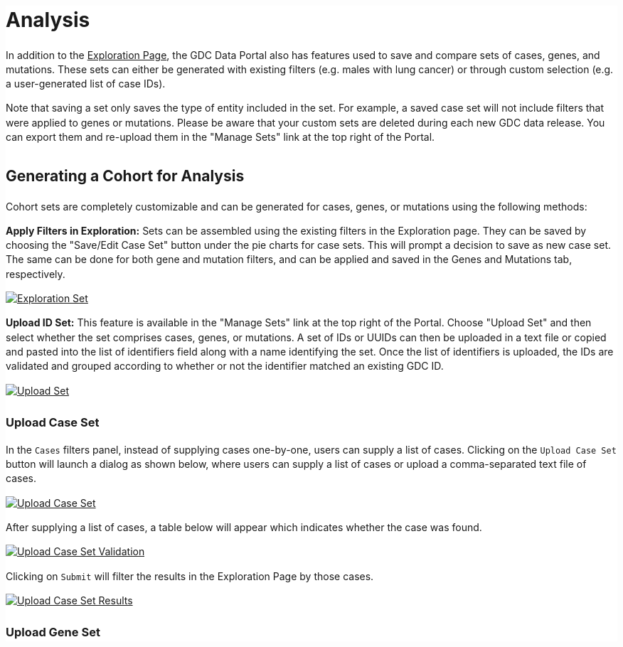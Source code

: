 # Analysis

In addition to the [Exploration Page](../Exploration), the GDC Data Portal also has features used to save and compare sets of cases, genes, and mutations. These sets can either be generated with existing filters (e.g. males with lung cancer) or through custom selection (e.g. a user-generated list of case IDs).

Note that saving a set only saves the type of entity included in the set. For example, a saved case set will not include filters that were applied to genes or mutations. Please be aware that your custom sets are deleted during each new GDC data release. You can export them and re-upload them in the "Manage Sets" link at the top right of the Portal.

## Generating a Cohort for Analysis

Cohort sets are completely customizable and can be generated for cases, genes, or mutations using the following methods:

**Apply Filters in Exploration:** Sets can be assembled using the existing filters in the Exploration page. They can be saved by choosing the "Save/Edit Case Set" button under the pie charts for case sets. This will prompt a decision to save as new case set. The same can be done for both gene and mutation filters, and can be applied and saved in the Genes and Mutations tab, respectively.

[![Exploration Set](../images/GDC-ExplorationSet-Cohort_v2.png)](../images/GDC-ExplorationSet-Cohort_v2.png "Click to see the full image.")

**Upload ID Set:** This feature is available in the "Manage Sets" link at the top right of the Portal. Choose "Upload Set" and then select whether the set comprises cases, genes, or mutations. A set of IDs or UUIDs can then be uploaded in a text file or copied and pasted into the list of identifiers field along with a name identifying the set. Once the list of identifiers is uploaded, the IDs are validated and grouped according to whether or not the identifier matched an existing GDC ID.

[![Upload Set](../images/GDC-UploadSet-Cohort_v2.png)](../images/GDC-UploadSet-Cohort_v2.png "Click to see the full image.")

### Upload Case Set

In the `Cases` filters panel, instead of supplying cases one-by-one, users can supply a list of cases. Clicking on the `Upload Case Set` button will launch a dialog as shown below, where users can supply a list of cases or upload a comma-separated text file of cases.

[![Upload Case Set](../images/gdc-exploration-case-set.png)](../images/gdc-exploration-case-set.png "Click to see the full image.")

After supplying a list of cases, a table below will appear which indicates whether the case was found.

[![Upload Case Set Validation](../images/gdc-exploration-case-set-validation.png)](../images/gdc-exploration-case-set-validation.png "Click to see the full image.")

Clicking on `Submit` will filter the results in the Exploration Page by those cases.

[![Upload Case Set Results](../images/case-set-filter_v3.png)](../images/case-set-filter_v2.png "Click to see the full image.")

### Upload Gene Set
